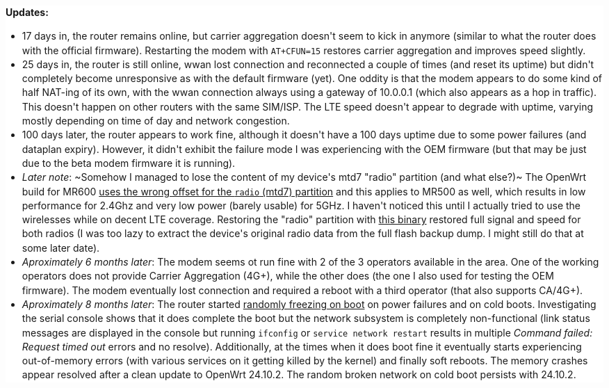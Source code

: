 **Updates:**
- 17 days in, the router remains online, but carrier aggregation doesn't seem to kick in anymore (similar to what the router does with the official firmware). Restarting the modem with `AT+CFUN=15` restores carrier aggregation and improves speed slightly. 
- 25 days in, the router is still online, wwan lost connection and reconnected a couple of times (and reset its uptime) but didn't completely become unresponsive as with the default firmware (yet). One oddity is that the modem appears to do some kind of half NAT-ing of its own, with the wwan connection always using a gateway of 10.0.0.1 (which also appears as a hop in traffic). This doesn't happen on other routers with the same SIM/ISP. The LTE speed doesn't appear to degrade with uptime, varying mostly depending on time of day and network congestion.
- 100 days later, the router appears to work fine, although it doesn't have a 100 days uptime due to some power failures (and dataplan expiry). However, it didn't exhibit the failure mode I was experiencing with the OEM firmware (but that may be just due to the beta modem firmware it is running).
- _Later note_: ~Somehow I managed to lose the content of my device's mtd7 "radio" partition (and what else?)~ The OpenWrt build for MR600 [uses the wrong offset for the `radio` (mtd7) partition](https://forum.openwrt.org/t/tp-link-archer-mr600-exploration/65489/207) and this applies to MR500 as well, which results in low performance for 2.4Ghz and very low power (barely usable) for 5GHz. I haven't noticed this until I actually tried  to use the wirelesses while on decent LTE coverage. Restoring the "radio" partition with [this binary](https://forum.openwrt.org/t/tp-link-archer-mr600-exploration/65489/139) restored full signal and speed for both radios (I was too lazy to extract the device's original radio data from the full flash backup dump. I might still do that at some later date).
- _Aproximately 6 months later_: The modem seems ot run fine with 2 of the 3 operators available in the area. One of the working operators does not provide Carrier Aggregation (4G+), while the other does (the one I also used for testing the OEM firmware). The modem eventually lost connection and required a reboot with a third operator (that also supports CA/4G+). 
- _Aproximately 8 months later_: The router started [randomly freezing on boot](https://forum.openwrt.org/t/tp-link-archer-mr600-exploration/65489/188) on power failures and on cold boots. Investigating the serial console shows that it does complete the boot but the network subsystem is completely non-functional (link status messages are displayed in the console but running `ifconfig` or `service network restart` results in multiple _Command failed: Request timed out_ errors and no resolve). Additionally, at the times when it does boot fine it eventually starts experiencing out-of-memory errors (with various services on it getting killed by the kernel) and finally soft reboots. The memory crashes appear resolved after a clean update to OpenWrt 24.10.2. The random broken network on cold boot persists with 24.10.2.

